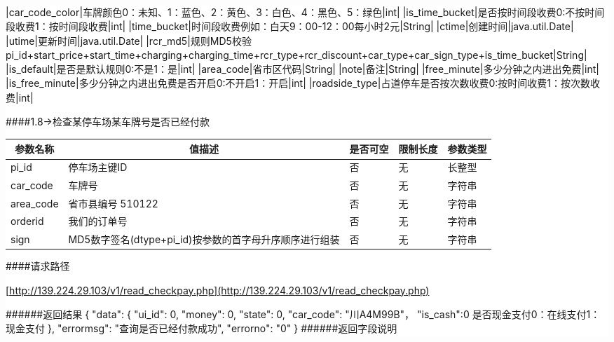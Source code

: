 |car_code_color|车牌颜色0：未知、1：蓝色、2：黄色、3：白色、4：黑色、5：绿色|int|
|is_time_bucket|是否按时间段收费0:不按时间段收费1：按时间段收费|int|
|time_bucket|时间段收费例如：白天9：00-12：00每小时2元|String|
|ctime|创建时间|java.util.Date|
|utime|更新时间|java.util.Date|
|rcr_md5|规则MD5校验pi_id+start_price+start_time+charging+charging_time+rcr_type+rcr_discount+car_type+car_sign_type+is_time_bucket|String|
|is_default|是否是默认规则0:不是1：是|int|
|area_code|省市区代码|String|
|note|备注|String|
|free_minute|多少分钟之内进出免费|int|
|is_free_minute|多少分钟之内进出免费是否开启0:不开启1：开启|int|
|roadside_type|占道停车是否按次数收费0:按时间收费1：按次数收费|int|



####1.8->检查某停车场某车牌号是否已经付款

|参数名称|值描述|是否可空|限制长度|参数类型|
|--------|-----|----|--------|-------|
| pi_id| 停车场主键ID | 否| 无 |长整型|
| car_code| 车牌号| 否| 无 |字符串|
| area_code| 省市县编号 510122 | 否| 无 |字符串|
| orderid| 我们的订单号| 否| 无 |字符串|
| sign| MD5数字签名(dtype+pi_id)按参数的首字母升序顺序进行组装| 否| 无 |字符串|

####请求路径

[http://139.224.29.103/v1/read_checkpay.php](http://139.224.29.103/v1/read_checkpay.php)

######返回结果
    {
        "data": {
        	"ui_id": 0,
            "money": 0,
            "state": 0,
            "car_code": "川A4M99B"，
            "is_cash":0 是否现金支付0：在线支付1：现金支付
        },
        "errormsg": "查询是否已经付款成功",
        "errorno": "0"
    }
######返回字段说明
